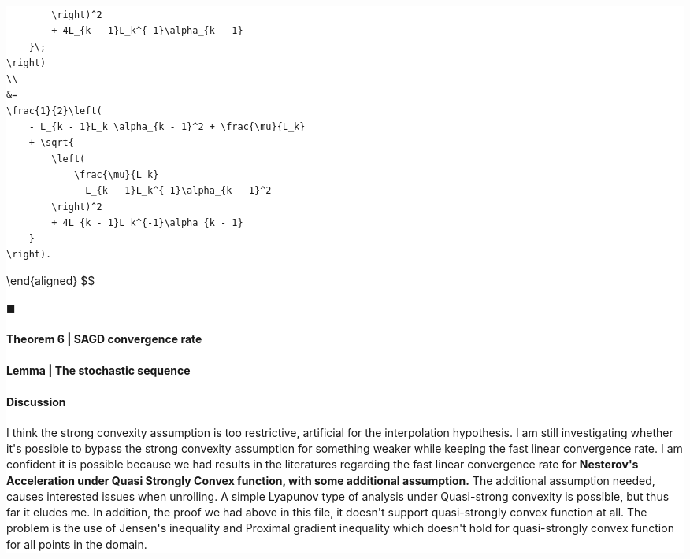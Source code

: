             \right)^2
            + 4L_{k - 1}L_k^{-1}\alpha_{k - 1}
        }\;
    \right)
    \\
    &= 
    \frac{1}{2}\left(
        - L_{k - 1}L_k \alpha_{k - 1}^2 + \frac{\mu}{L_k} 
        + \sqrt{
            \left(
                \frac{\mu}{L_k}
                - L_{k - 1}L_k^{-1}\alpha_{k - 1}^2
            \right)^2
            + 4L_{k - 1}L_k^{-1}\alpha_{k - 1}
        }
    \right). 
\end{aligned}
$$

$\blacksquare$


#### **Theorem 6 | SAGD convergence rate**



#### **Lemma | The stochastic sequence**

#### **Discussion**

I think the strong convexity assumption is too restrictive, artificial for the interpolation hypothesis. 
I am still investigating whether it's possible to bypass the strong convexity assumption for something weaker while keeping the fast linear convergence rate. 
I am confident it is possible because we had results in the literatures regarding the fast linear convergence rate for **Nesterov's Acceleration under Quasi Strongly Convex function, with some additional assumption.**
The additional assumption needed, causes interested issues when unrolling. 
A simple Lyapunov type of analysis under Quasi-strong convexity is possible, but thus far it eludes me. 
In addition, the proof we had above in this file, it doesn't support quasi-strongly convex function at all. 
The problem is the use of Jensen's inequality and Proximal gradient inequality which doesn't hold for quasi-strongly convex function for all points in the domain. 
